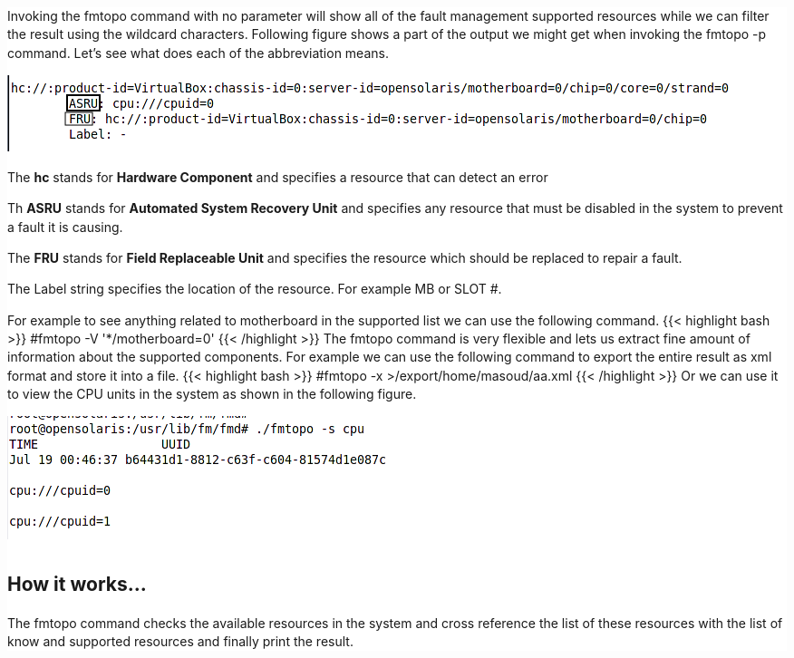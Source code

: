 Invoking the fmtopo command with no parameter will show all of the fault
management supported resources while we can filter the result using the
wildcard characters. Following figure shows a part of the output we
might get when invoking the fmtopo -p command. Let’s see what does each
of the abbreviation means.

![](post-img/3180_07_21_0.png)

The **hc** stands for **Hardware Component** and specifies a resource
that can detect an error

Th **ASRU** stands for **Automated System Recovery Unit** and specifies
any resource that must be disabled in the system to prevent a fault it
is causing.

The **FRU** stands for **Field Replaceable Unit** and specifies the
resource which should be replaced to repair a fault.

The Label string specifies the location of the resource. For example MB
or SLOT \#.

For example to see anything related to motherboard in the supported list
we can use the following command.
{{< highlight bash >}}
#fmtopo -V '\*/motherboard=0'
{{< /highlight >}}
The fmtopo command is very flexible and lets us extract fine amount of
information about the supported components. For example we can use the
following command to export the entire result as xml format and store it
into a file.
{{< highlight bash >}}
#fmtopo -x >/export/home/masoud/aa.xml
{{< /highlight >}}
Or we can use it to view the CPU units in the system as shown in the
following figure.

![](post-img/3180_07_21.png)

## How it works...

The fmtopo command checks the available resources in the system and
cross reference the list of these resources with the list of know and
supported resources and finally print the result.
